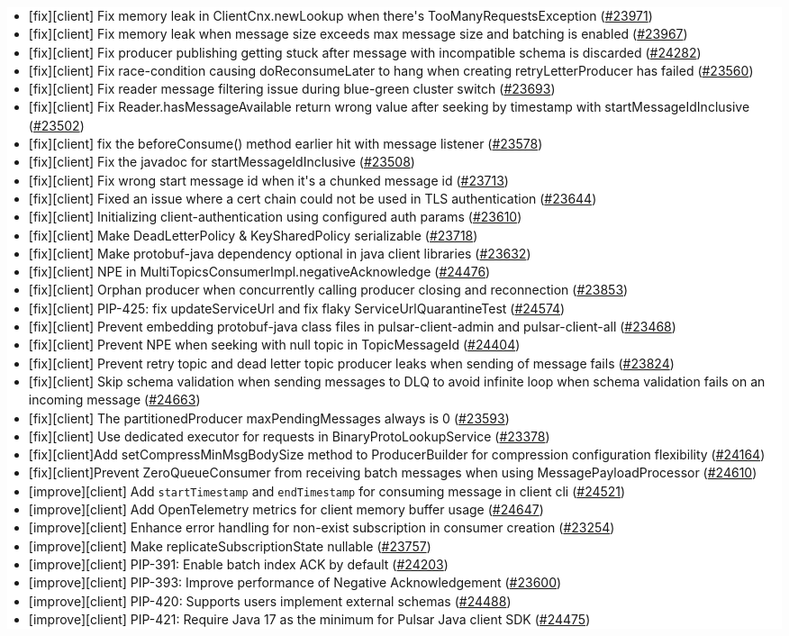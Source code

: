 - [fix][client] Fix memory leak in ClientCnx.newLookup when there's TooManyRequestsException ([#23971](https://github.com/apache/pulsar/pull/23971))
- [fix][client] Fix memory leak when message size exceeds max message size and batching is enabled ([#23967](https://github.com/apache/pulsar/pull/23967))
- [fix][client] Fix producer publishing getting stuck after message with incompatible schema is discarded ([#24282](https://github.com/apache/pulsar/pull/24282))
- [fix][client] Fix race-condition causing doReconsumeLater to hang when creating retryLetterProducer has failed ([#23560](https://github.com/apache/pulsar/pull/23560))
- [fix][client] Fix reader message filtering issue during blue-green cluster switch ([#23693](https://github.com/apache/pulsar/pull/23693))
- [fix][client] Fix Reader.hasMessageAvailable return wrong value after seeking by timestamp with startMessageIdInclusive ([#23502](https://github.com/apache/pulsar/pull/23502))
- [fix][client] fix the beforeConsume() method earlier hit with message listener ([#23578](https://github.com/apache/pulsar/pull/23578))
- [fix][client] Fix the javadoc for startMessageIdInclusive ([#23508](https://github.com/apache/pulsar/pull/23508))
- [fix][client] Fix wrong start message id when it's a chunked message id ([#23713](https://github.com/apache/pulsar/pull/23713))
- [fix][client] Fixed an issue where a cert chain could not be used in TLS authentication ([#23644](https://github.com/apache/pulsar/pull/23644))
- [fix][client] Initializing client-authentication using configured auth params ([#23610](https://github.com/apache/pulsar/pull/23610))
- [fix][client] Make DeadLetterPolicy & KeySharedPolicy serializable ([#23718](https://github.com/apache/pulsar/pull/23718))
- [fix][client] Make protobuf-java dependency optional in java client libraries ([#23632](https://github.com/apache/pulsar/pull/23632))
- [fix][client] NPE in MultiTopicsConsumerImpl.negativeAcknowledge ([#24476](https://github.com/apache/pulsar/pull/24476))
- [fix][client] Orphan producer when concurrently calling producer closing and reconnection ([#23853](https://github.com/apache/pulsar/pull/23853))
- [fix][client] PIP-425: fix updateServiceUrl and fix flaky ServiceUrlQuarantineTest ([#24574](https://github.com/apache/pulsar/pull/24574))
- [fix][client] Prevent embedding protobuf-java class files in pulsar-client-admin and pulsar-client-all ([#23468](https://github.com/apache/pulsar/pull/23468))
- [fix][client] Prevent NPE when seeking with null topic in TopicMessageId ([#24404](https://github.com/apache/pulsar/pull/24404))
- [fix][client] Prevent retry topic and dead letter topic producer leaks when sending of message fails ([#23824](https://github.com/apache/pulsar/pull/23824))
- [fix][client] Skip schema validation when sending messages to DLQ to avoid infinite loop when schema validation fails on an incoming message ([#24663](https://github.com/apache/pulsar/pull/24663))
- [fix][client] The partitionedProducer maxPendingMessages always is 0 ([#23593](https://github.com/apache/pulsar/pull/23593))
- [fix][client] Use dedicated executor for requests in BinaryProtoLookupService ([#23378](https://github.com/apache/pulsar/pull/23378))
- [fix][client]Add setCompressMinMsgBodySize method to ProducerBuilder for compression configuration flexibility ([#24164](https://github.com/apache/pulsar/pull/24164))
- [fix][client]Prevent ZeroQueueConsumer from receiving batch messages when using MessagePayloadProcessor ([#24610](https://github.com/apache/pulsar/pull/24610))
- [improve][client] Add `startTimestamp` and `endTimestamp` for consuming message in client cli ([#24521](https://github.com/apache/pulsar/pull/24521))
- [improve][client] Add OpenTelemetry metrics for client memory buffer usage ([#24647](https://github.com/apache/pulsar/pull/24647))
- [improve][client] Enhance error handling for non-exist subscription in consumer creation ([#23254](https://github.com/apache/pulsar/pull/23254))
- [improve][client] Make replicateSubscriptionState nullable ([#23757](https://github.com/apache/pulsar/pull/23757))
- [improve][client] PIP-391: Enable batch index ACK by default ([#24203](https://github.com/apache/pulsar/pull/24203))
- [improve][client] PIP-393: Improve performance of Negative Acknowledgement ([#23600](https://github.com/apache/pulsar/pull/23600))
- [improve][client] PIP-420: Supports users implement external schemas ([#24488](https://github.com/apache/pulsar/pull/24488))
- [improve][client] PIP-421: Require Java 17 as the minimum for Pulsar Java client SDK ([#24475](https://github.com/apache/pulsar/pull/24475))